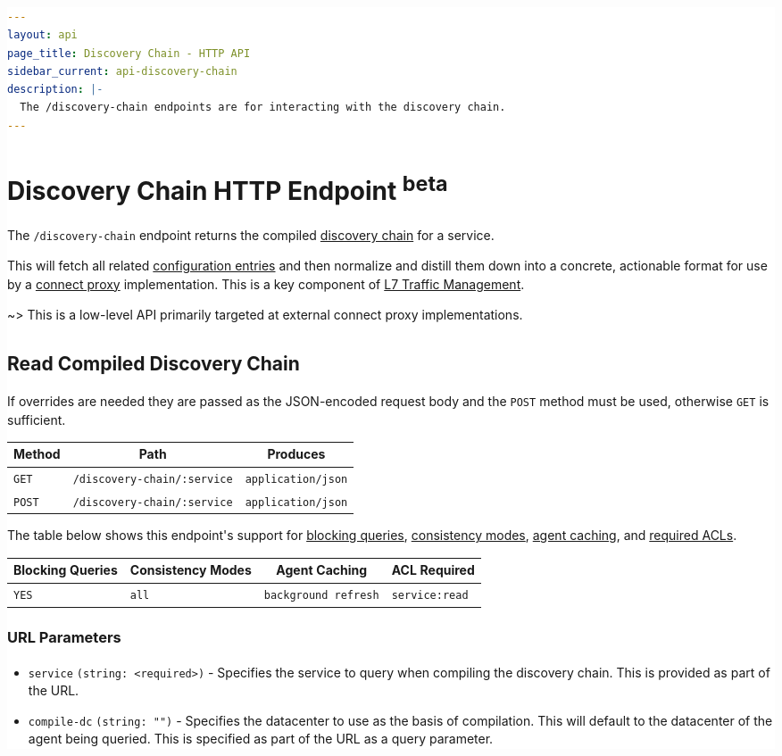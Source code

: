 ```yaml
---
layout: api
page_title: Discovery Chain - HTTP API
sidebar_current: api-discovery-chain
description: |-
  The /discovery-chain endpoints are for interacting with the discovery chain.
---
```


# Discovery Chain HTTP Endpoint <sup>beta</sup>

The `/discovery-chain` endpoint returns the compiled [discovery
chain](/docs/internals/discovery-chain.html) for a service.

This will fetch all related [configuration
entries](/docs/agent/config_entries.html) and then normalize and distill them
down into a concrete, actionable format for use by a [connect
proxy](/docs/connect/proxies.html) implementation. This is a key component of
[L7 Traffic Management](/docs/connect/l7-traffic-management.html).

~> This is a low-level API primarily targeted at external connect proxy
implementations.

## Read Compiled Discovery Chain

If overrides are needed they are passed as the JSON-encoded request body and 
the `POST` method must be used, otherwise `GET` is sufficient.

| Method | Path                         | Produces                   |
| ------ | ---------------------------- | -------------------------- |
| `GET`  | `/discovery-chain/:service`  | `application/json`         |
| `POST` | `/discovery-chain/:service`  | `application/json`         |

The table below shows this endpoint's support for
[blocking queries](/api/features/blocking.html),
[consistency modes](/api/features/consistency.html),
[agent caching](/api/features/caching.html), and
[required ACLs](/api/index.html#authentication).

| Blocking Queries | Consistency Modes | Agent Caching        | ACL Required   |
| ---------------- | ----------------- | -------------------- | -------------- |
| `YES`            | `all`             | `background refresh` | `service:read` |

### URL Parameters

- `service` `(string: <required>)` - Specifies the service to query when
  compiling the discovery chain.  This is provided as part of the URL.

- `compile-dc` `(string: "")` - Specifies the datacenter to use as the basis of
  compilation. This will default to the datacenter of the agent being queried.
  This is specified as part of the URL as a query parameter.
